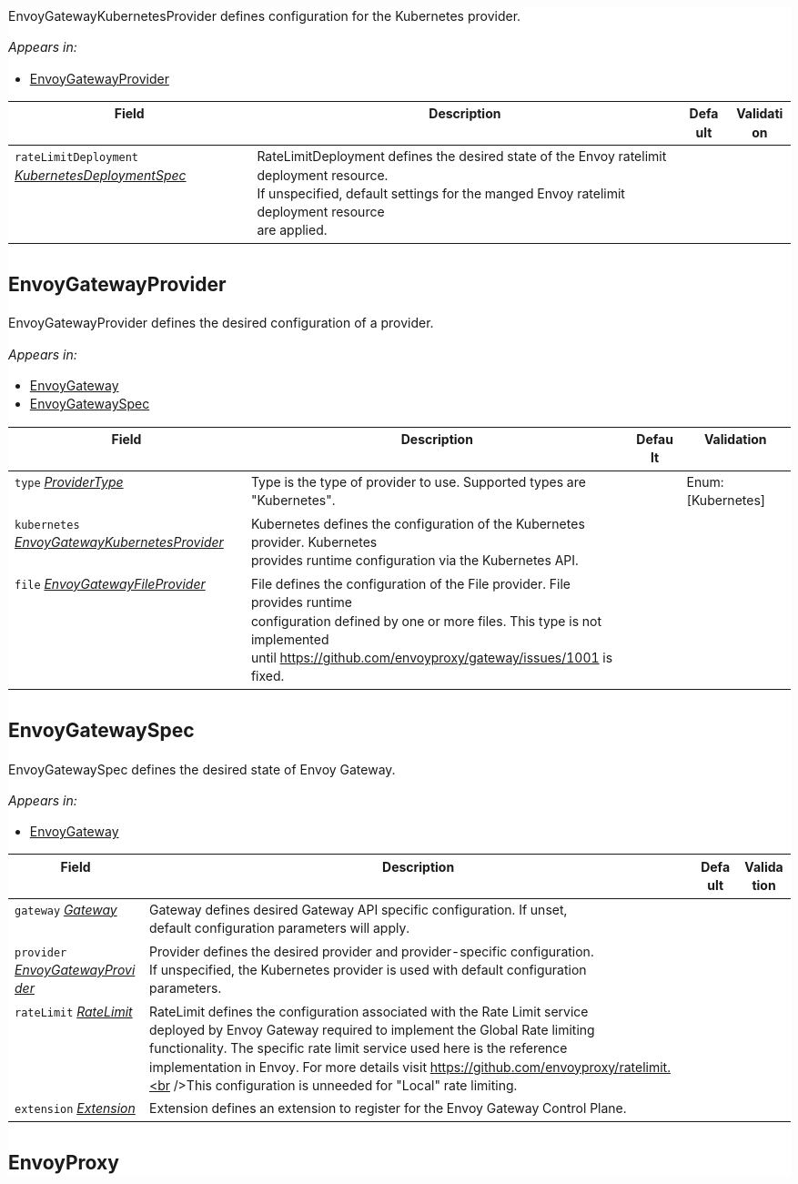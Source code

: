 

EnvoyGatewayKubernetesProvider defines configuration for the Kubernetes provider.



_Appears in:_
- [EnvoyGatewayProvider](#envoygatewayprovider)

| Field | Description | Default | Validation |
| --- | --- | --- | --- |
| `rateLimitDeployment` _[KubernetesDeploymentSpec](#kubernetesdeploymentspec)_ | RateLimitDeployment defines the desired state of the Envoy ratelimit deployment resource.<br />If unspecified, default settings for the manged Envoy ratelimit deployment resource<br />are applied. |  |  |


## EnvoyGatewayProvider



EnvoyGatewayProvider defines the desired configuration of a provider.



_Appears in:_
- [EnvoyGateway](#envoygateway)
- [EnvoyGatewaySpec](#envoygatewayspec)

| Field | Description | Default | Validation |
| --- | --- | --- | --- |
| `type` _[ProviderType](#providertype)_ | Type is the type of provider to use. Supported types are "Kubernetes". |  | Enum: [Kubernetes] <br /> |
| `kubernetes` _[EnvoyGatewayKubernetesProvider](#envoygatewaykubernetesprovider)_ | Kubernetes defines the configuration of the Kubernetes provider. Kubernetes<br />provides runtime configuration via the Kubernetes API. |  |  |
| `file` _[EnvoyGatewayFileProvider](#envoygatewayfileprovider)_ | File defines the configuration of the File provider. File provides runtime<br />configuration defined by one or more files. This type is not implemented<br />until https://github.com/envoyproxy/gateway/issues/1001 is fixed. |  |  |


## EnvoyGatewaySpec



EnvoyGatewaySpec defines the desired state of Envoy Gateway.



_Appears in:_
- [EnvoyGateway](#envoygateway)

| Field | Description | Default | Validation |
| --- | --- | --- | --- |
| `gateway` _[Gateway](#gateway)_ | Gateway defines desired Gateway API specific configuration. If unset,<br />default configuration parameters will apply. |  |  |
| `provider` _[EnvoyGatewayProvider](#envoygatewayprovider)_ | Provider defines the desired provider and provider-specific configuration.<br />If unspecified, the Kubernetes provider is used with default configuration<br />parameters. |  |  |
| `rateLimit` _[RateLimit](#ratelimit)_ | RateLimit defines the configuration associated with the Rate Limit service<br />deployed by Envoy Gateway required to implement the Global Rate limiting<br />functionality. The specific rate limit service used here is the reference<br />implementation in Envoy. For more details visit https://github.com/envoyproxy/ratelimit.<br />This configuration is unneeded for "Local" rate limiting. |  |  |
| `extension` _[Extension](#extension)_ | Extension defines an extension to register for the Envoy Gateway Control Plane. |  |  |


## EnvoyProxy

